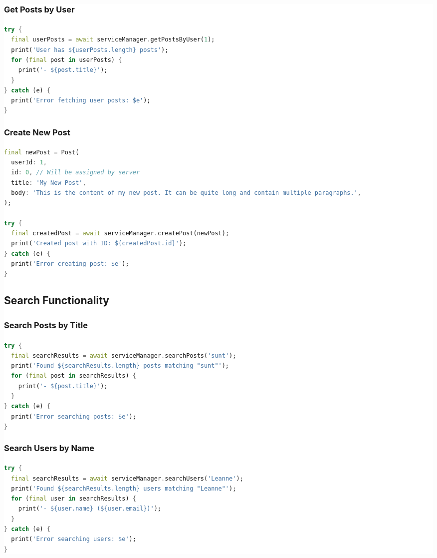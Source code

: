 ### Get Posts by User
```dart
try {
  final userPosts = await serviceManager.getPostsByUser(1);
  print('User has ${userPosts.length} posts');
  for (final post in userPosts) {
    print('- ${post.title}');
  }
} catch (e) {
  print('Error fetching user posts: $e');
}
```

### Create New Post
```dart
final newPost = Post(
  userId: 1,
  id: 0, // Will be assigned by server
  title: 'My New Post',
  body: 'This is the content of my new post. It can be quite long and contain multiple paragraphs.',
);

try {
  final createdPost = await serviceManager.createPost(newPost);
  print('Created post with ID: ${createdPost.id}');
} catch (e) {
  print('Error creating post: $e');
}
```

## Search Functionality

### Search Posts by Title
```dart
try {
  final searchResults = await serviceManager.searchPosts('sunt');
  print('Found ${searchResults.length} posts matching "sunt"');
  for (final post in searchResults) {
    print('- ${post.title}');
  }
} catch (e) {
  print('Error searching posts: $e');
}
```

### Search Users by Name
```dart
try {
  final searchResults = await serviceManager.searchUsers('Leanne');
  print('Found ${searchResults.length} users matching "Leanne"');
  for (final user in searchResults) {
    print('- ${user.name} (${user.email})');
  }
} catch (e) {
  print('Error searching users: $e');
}
```
